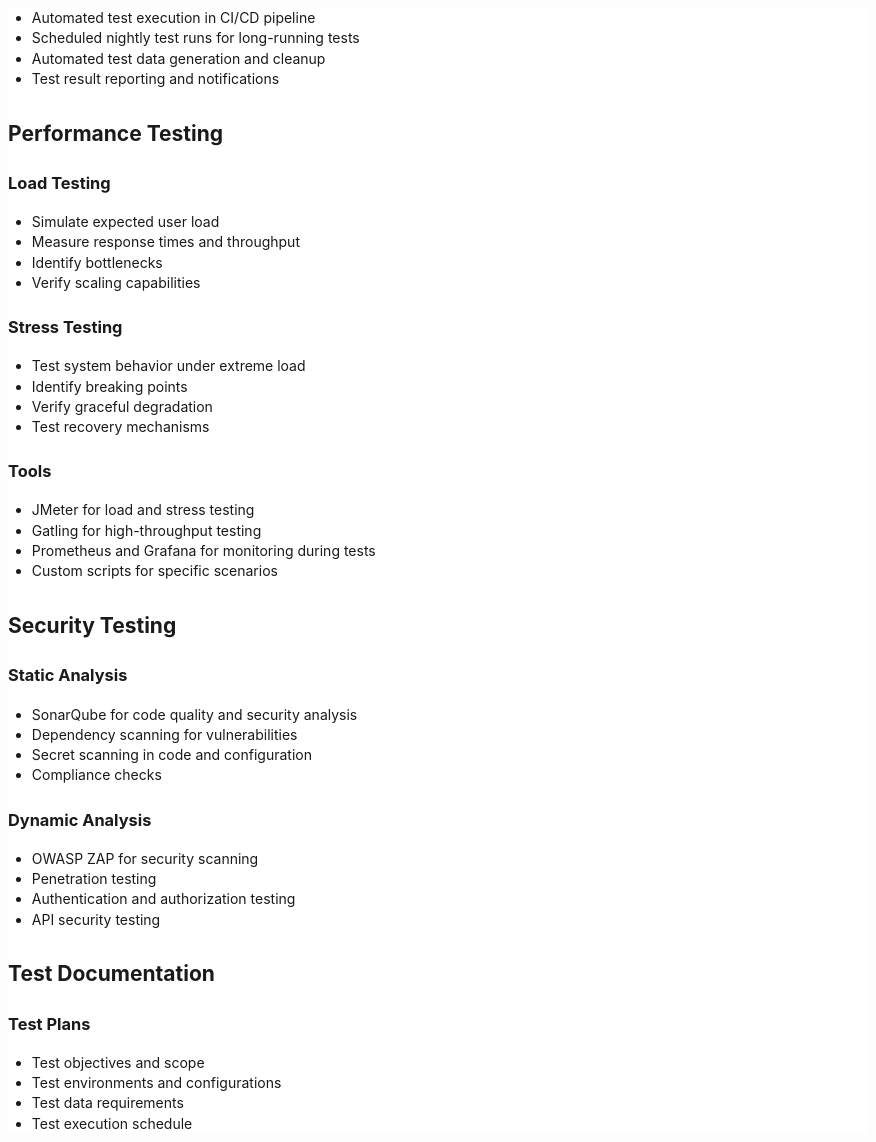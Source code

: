 - Automated test execution in CI/CD pipeline
- Scheduled nightly test runs for long-running tests
- Automated test data generation and cleanup
- Test result reporting and notifications

## Performance Testing

### Load Testing

- Simulate expected user load
- Measure response times and throughput
- Identify bottlenecks
- Verify scaling capabilities

### Stress Testing

- Test system behavior under extreme load
- Identify breaking points
- Verify graceful degradation
- Test recovery mechanisms

### Tools

- JMeter for load and stress testing
- Gatling for high-throughput testing
- Prometheus and Grafana for monitoring during tests
- Custom scripts for specific scenarios

## Security Testing

### Static Analysis

- SonarQube for code quality and security analysis
- Dependency scanning for vulnerabilities
- Secret scanning in code and configuration
- Compliance checks

### Dynamic Analysis

- OWASP ZAP for security scanning
- Penetration testing
- Authentication and authorization testing
- API security testing

## Test Documentation

### Test Plans

- Test objectives and scope
- Test environments and configurations
- Test data requirements
- Test execution schedule
